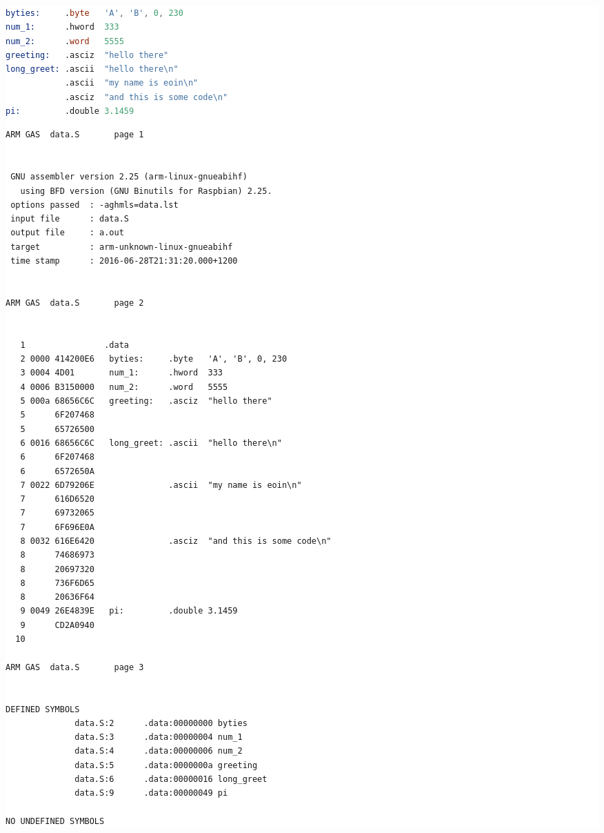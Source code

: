 ```asm
byties:     .byte   'A', 'B', 0, 230
num_1:      .hword  333
num_2:      .word   5555
greeting:   .asciz  "hello there"
long_greet: .ascii  "hello there\n"
            .ascii  "my name is eoin\n"
            .asciz  "and this is some code\n"
pi:         .double 3.1459
```

```plain
ARM GAS  data.S       page 1


 GNU assembler version 2.25 (arm-linux-gnueabihf)
   using BFD version (GNU Binutils for Raspbian) 2.25.
 options passed  : -aghmls=data.lst
 input file      : data.S
 output file     : a.out
 target          : arm-unknown-linux-gnueabihf
 time stamp      : 2016-06-28T21:31:20.000+1200


ARM GAS  data.S       page 2


   1                .data
   2 0000 414200E6   byties:     .byte   'A', 'B', 0, 230
   3 0004 4D01       num_1:      .hword  333
   4 0006 B3150000   num_2:      .word   5555
   5 000a 68656C6C   greeting:   .asciz  "hello there"
   5      6F207468
   5      65726500
   6 0016 68656C6C   long_greet: .ascii  "hello there\n"
   6      6F207468
   6      6572650A
   7 0022 6D79206E               .ascii  "my name is eoin\n"
   7      616D6520
   7      69732065
   7      6F696E0A
   8 0032 616E6420               .asciz  "and this is some code\n"
   8      74686973
   8      20697320
   8      736F6D65
   8      20636F64
   9 0049 26E4839E   pi:         .double 3.1459
   9      CD2A0940
  10

ARM GAS  data.S       page 3


DEFINED SYMBOLS
              data.S:2      .data:00000000 byties
              data.S:3      .data:00000004 num_1
              data.S:4      .data:00000006 num_2
              data.S:5      .data:0000000a greeting
              data.S:6      .data:00000016 long_greet
              data.S:9      .data:00000049 pi

NO UNDEFINED SYMBOLS
```

